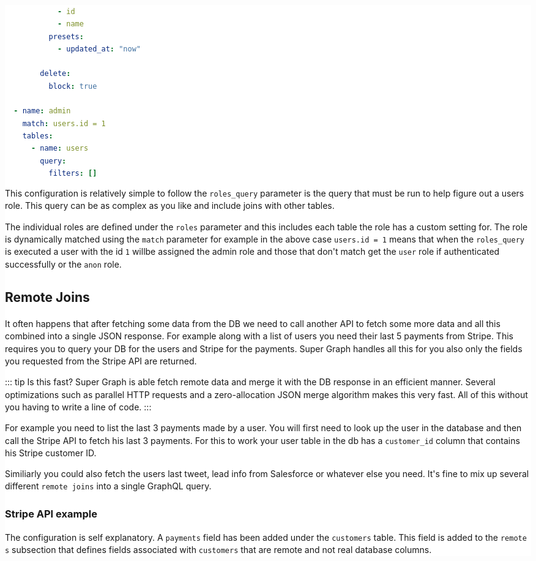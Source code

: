 ```yaml
            - id
            - name
          presets:
            - updated_at: "now"

        delete:
          block: true

  - name: admin
    match: users.id = 1
    tables:
      - name: users
        query:
          filters: []
```

This configuration is relatively simple to follow the `roles_query` parameter is the query that must be run to help figure out a users role. This query can be as complex as you like and include joins with other tables. 

The individual roles are defined under the `roles` parameter and this includes each table the role has a custom setting for. The role is dynamically matched using the `match` parameter for example in the above case `users.id = 1` means that when the `roles_query` is executed a user with the id `1` willbe assigned the admin role and those that don't match get the `user` role if authenticated successfully or the `anon` role.

## Remote Joins

It often happens that after fetching some data from the DB we need to call another API to fetch some more data and all this combined into a single JSON response. For example along with a list of users you need their last 5 payments from Stripe. This requires you to query your DB for the users and Stripe for the payments. Super Graph handles all this for you also only the fields you requested from the Stripe API are returned. 

::: tip Is this fast?
Super Graph is able fetch remote data and merge it with the DB response in an efficient manner. Several optimizations such as parallel HTTP requests and a zero-allocation JSON merge algorithm makes this very fast. All of this without you having to write a line of code.
:::

For example you need to list the last 3 payments made by a user. You will first need to look up the user in the database and then call the Stripe API to fetch his last 3 payments. For this to work your user table in the db has a `customer_id` column that contains his Stripe customer ID.

Similiarly you could also fetch the users last tweet, lead info from Salesforce or whatever else you need. It's fine to mix up several different `remote joins` into a single GraphQL query.

### Stripe API example

The configuration is self explanatory. A `payments` field has been added under the `customers` table. This field is added to the `remotes` subsection that defines fields associated with `customers` that are remote and not real database columns.
